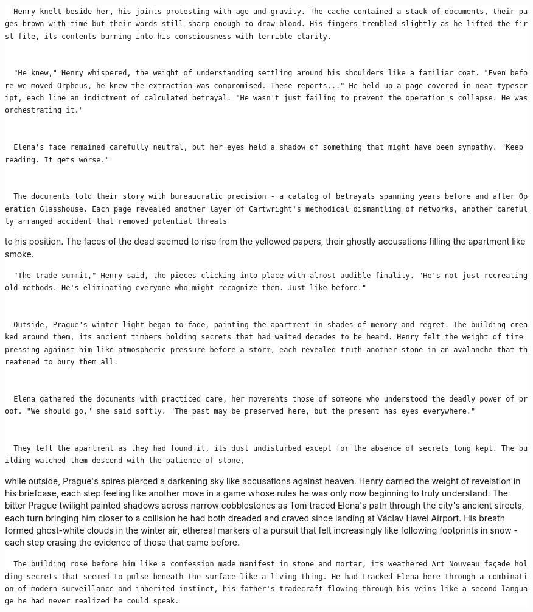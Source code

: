 

      Henry knelt beside her, his joints protesting with age and gravity. The cache contained a stack of documents, their pages brown with time but their words still sharp enough to draw blood. His fingers trembled slightly as he lifted the first file, its contents burning into his consciousness with terrible clarity.


      "He knew," Henry whispered, the weight of understanding settling around his shoulders like a familiar coat. "Even before we moved Orpheus, he knew the extraction was compromised. These reports..." He held up a page covered in neat typescript, each line an indictment of calculated betrayal. "He wasn't just failing to prevent the operation's collapse. He was orchestrating it."


      Elena's face remained carefully neutral, but her eyes held a shadow of something that might have been sympathy. "Keep reading. It gets worse."


      The documents told their story with bureaucratic precision - a catalog of betrayals spanning years before and after Operation Glasshouse. Each page revealed another layer of Cartwright's methodical dismantling of networks, another carefully arranged accident that removed potential threats



to his position. The faces of the dead seemed to rise from the yellowed papers, their ghostly accusations filling the apartment like smoke.


      "The trade summit," Henry said, the pieces clicking into place with almost audible finality. "He's not just recreating old methods. He's eliminating everyone who might recognize them. Just like before."


      Outside, Prague's winter light began to fade, painting the apartment in shades of memory and regret. The building creaked around them, its ancient timbers holding secrets that had waited decades to be heard. Henry felt the weight of time pressing against him like atmospheric pressure before a storm, each revealed truth another stone in an avalanche that threatened to bury them all.


      Elena gathered the documents with practiced care, her movements those of someone who understood the deadly power of proof. "We should go," she said softly. "The past may be preserved here, but the present has eyes everywhere."


      They left the apartment as they had found it, its dust undisturbed except for the absence of secrets long kept. The building watched them descend with the patience of stone,



while outside, Prague's spires pierced a darkening sky like accusations against heaven. Henry carried the weight of revelation in his briefcase, each step feeling like another move in a game whose rules he was only now beginning to truly understand.
      The bitter Prague twilight painted shadows across narrow cobblestones as Tom traced Elena's path through the city's ancient streets, each turn bringing him closer to a collision he had both dreaded and craved since landing at Václav Havel Airport. His breath formed ghost-white clouds in the winter air, ethereal markers of a pursuit that felt increasingly like following footprints in snow - each step erasing the evidence of those that came before.


      The building rose before him like a confession made manifest in stone and mortar, its weathered Art Nouveau façade holding secrets that seemed to pulse beneath the surface like a living thing. He had tracked Elena here through a combination of modern surveillance and inherited instinct, his father's tradecraft flowing through his veins like a second language he had never realized he could speak.
